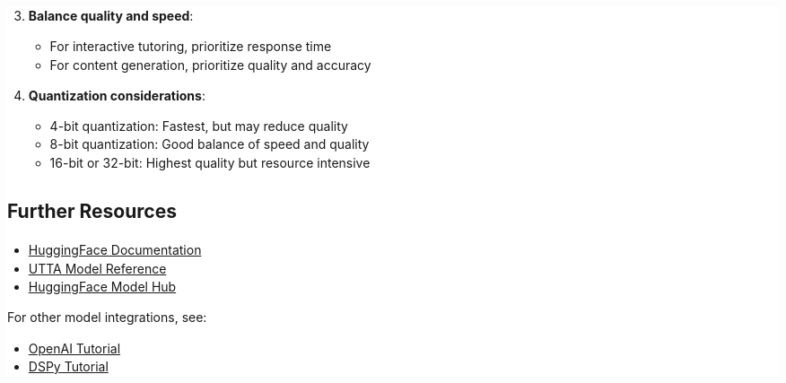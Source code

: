 3. **Balance quality and speed**:
   - For interactive tutoring, prioritize response time
   - For content generation, prioritize quality and accuracy

4. **Quantization considerations**:
   - 4-bit quantization: Fastest, but may reduce quality
   - 8-bit quantization: Good balance of speed and quality
   - 16-bit or 32-bit: Highest quality but resource intensive

## Further Resources

- [HuggingFace Documentation](https://huggingface.co/docs)
- [UTTA Model Reference](link-to-utta-model-docs)
- [HuggingFace Model Hub](https://huggingface.co/models)

For other model integrations, see:
- [OpenAI Tutorial](OpenAI-Tutorial)
- [DSPy Tutorial](DSPy-Tutorial) 